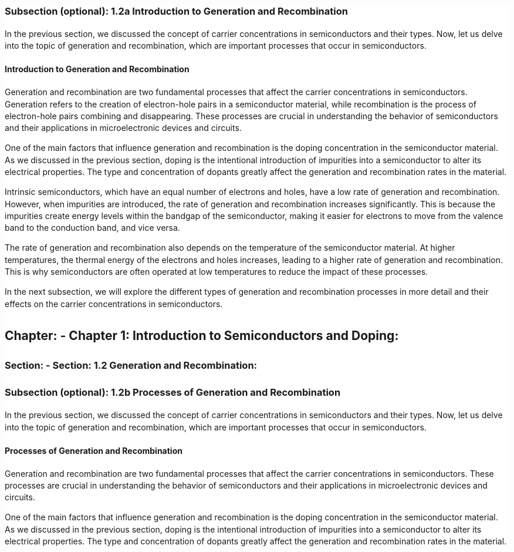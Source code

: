 ### Subsection (optional): 1.2a Introduction to Generation and Recombination

In the previous section, we discussed the concept of carrier concentrations in semiconductors and their types. Now, let us delve into the topic of generation and recombination, which are important processes that occur in semiconductors.

#### Introduction to Generation and Recombination

Generation and recombination are two fundamental processes that affect the carrier concentrations in semiconductors. Generation refers to the creation of electron-hole pairs in a semiconductor material, while recombination is the process of electron-hole pairs combining and disappearing. These processes are crucial in understanding the behavior of semiconductors and their applications in microelectronic devices and circuits.

One of the main factors that influence generation and recombination is the doping concentration in the semiconductor material. As we discussed in the previous section, doping is the intentional introduction of impurities into a semiconductor to alter its electrical properties. The type and concentration of dopants greatly affect the generation and recombination rates in the material.

Intrinsic semiconductors, which have an equal number of electrons and holes, have a low rate of generation and recombination. However, when impurities are introduced, the rate of generation and recombination increases significantly. This is because the impurities create energy levels within the bandgap of the semiconductor, making it easier for electrons to move from the valence band to the conduction band, and vice versa.

The rate of generation and recombination also depends on the temperature of the semiconductor material. At higher temperatures, the thermal energy of the electrons and holes increases, leading to a higher rate of generation and recombination. This is why semiconductors are often operated at low temperatures to reduce the impact of these processes.

In the next subsection, we will explore the different types of generation and recombination processes in more detail and their effects on the carrier concentrations in semiconductors. 


## Chapter: - Chapter 1: Introduction to Semiconductors and Doping:

### Section: - Section: 1.2 Generation and Recombination:

### Subsection (optional): 1.2b Processes of Generation and Recombination

In the previous section, we discussed the concept of carrier concentrations in semiconductors and their types. Now, let us delve into the topic of generation and recombination, which are important processes that occur in semiconductors.

#### Processes of Generation and Recombination

Generation and recombination are two fundamental processes that affect the carrier concentrations in semiconductors. These processes are crucial in understanding the behavior of semiconductors and their applications in microelectronic devices and circuits.

One of the main factors that influence generation and recombination is the doping concentration in the semiconductor material. As we discussed in the previous section, doping is the intentional introduction of impurities into a semiconductor to alter its electrical properties. The type and concentration of dopants greatly affect the generation and recombination rates in the material.
